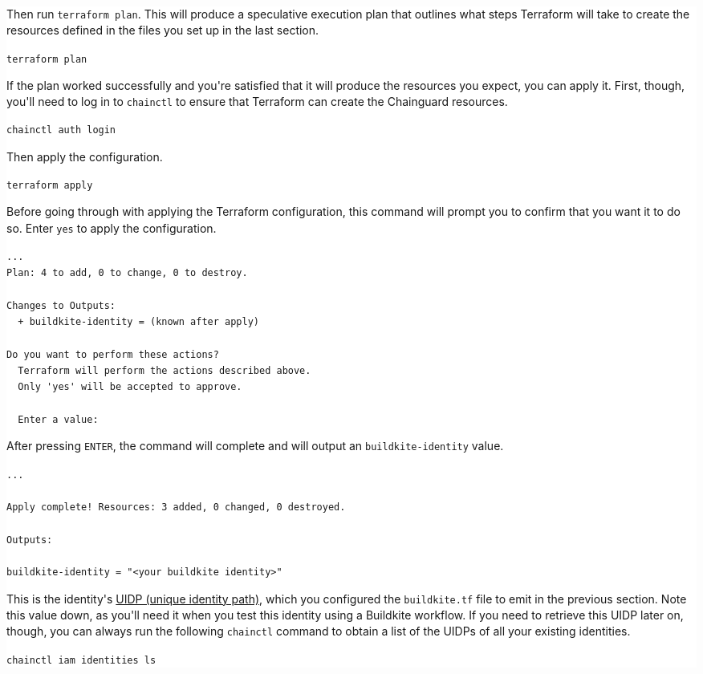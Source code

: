 Then run `terraform plan`. This will produce a speculative execution plan that outlines what steps Terraform will take to create the resources defined in the files you set up in the last section.

```sh
terraform plan
```

If the plan worked successfully and you're satisfied that it will produce the resources you expect, you can apply it. First, though, you'll need to log in to `chainctl` to ensure that Terraform can create the Chainguard resources.

```sh
chainctl auth login
```

Then apply the configuration.

```sh
terraform apply
```

Before going through with applying the Terraform configuration, this command will prompt you to confirm that you want it to do so. Enter `yes` to apply the configuration.

```
...
Plan: 4 to add, 0 to change, 0 to destroy.

Changes to Outputs:
  + buildkite-identity = (known after apply)

Do you want to perform these actions?
  Terraform will perform the actions described above.
  Only 'yes' will be accepted to approve.

  Enter a value:
```

After pressing `ENTER`, the command will complete and will output an `buildkite-identity` value.

```
...

Apply complete! Resources: 3 added, 0 changed, 0 destroyed.

Outputs:

buildkite-identity = "<your buildkite identity>"
```

This is the identity's [UIDP (unique identity path)](/chainguard/chainguard-enforce/reference/events/#uidp-identifiers), which you configured the `buildkite.tf` file to emit in the previous section. Note this value down, as you'll need it when you test this identity using a Buildkite workflow. If you need to retrieve this UIDP later on, though, you can always run the following `chainctl` command to obtain a list of the UIDPs of all your existing identities.

```sh
chainctl iam identities ls
```
